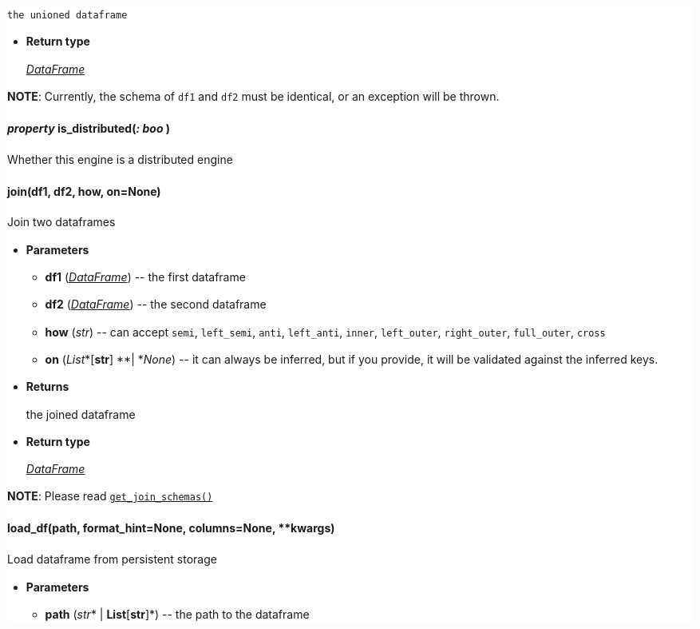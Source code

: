     the unioned dataframe



* **Return type**

    [*DataFrame*](../api/fugue.dataframe.md#fugue.dataframe.dataframe.DataFrame)


**NOTE**: Currently, the schema of `df1` and `df2` must be identical, or
an exception will be thrown.


#### _property_ is_distributed(_: boo_ )
Whether this engine is a distributed engine


#### join(df1, df2, how, on=None)
Join two dataframes


* **Parameters**

    
    * **df1** ([*DataFrame*](../api/fugue.dataframe.md#fugue.dataframe.dataframe.DataFrame)) -- the first dataframe


    * **df2** ([*DataFrame*](../api/fugue.dataframe.md#fugue.dataframe.dataframe.DataFrame)) -- the second dataframe


    * **how** (*str*) -- can accept `semi`, `left_semi`, `anti`, `left_anti`,
    `inner`, `left_outer`, `right_outer`, `full_outer`, `cross`


    * **on** (*List**[**str**] **| **None*) -- it can always be inferred, but if you provide, it will be
    validated against the inferred keys.



* **Returns**

    the joined dataframe



* **Return type**

    [*DataFrame*](../api/fugue.dataframe.md#fugue.dataframe.dataframe.DataFrame)


**NOTE**: Please read [`get_join_schemas()`](../api/fugue.dataframe.md#fugue.dataframe.utils.get_join_schemas)


#### load_df(path, format_hint=None, columns=None, \*\*kwargs)
Load dataframe from persistent storage


* **Parameters**

    
    * **path** (*str** | **List**[**str**]*) -- the path to the dataframe
